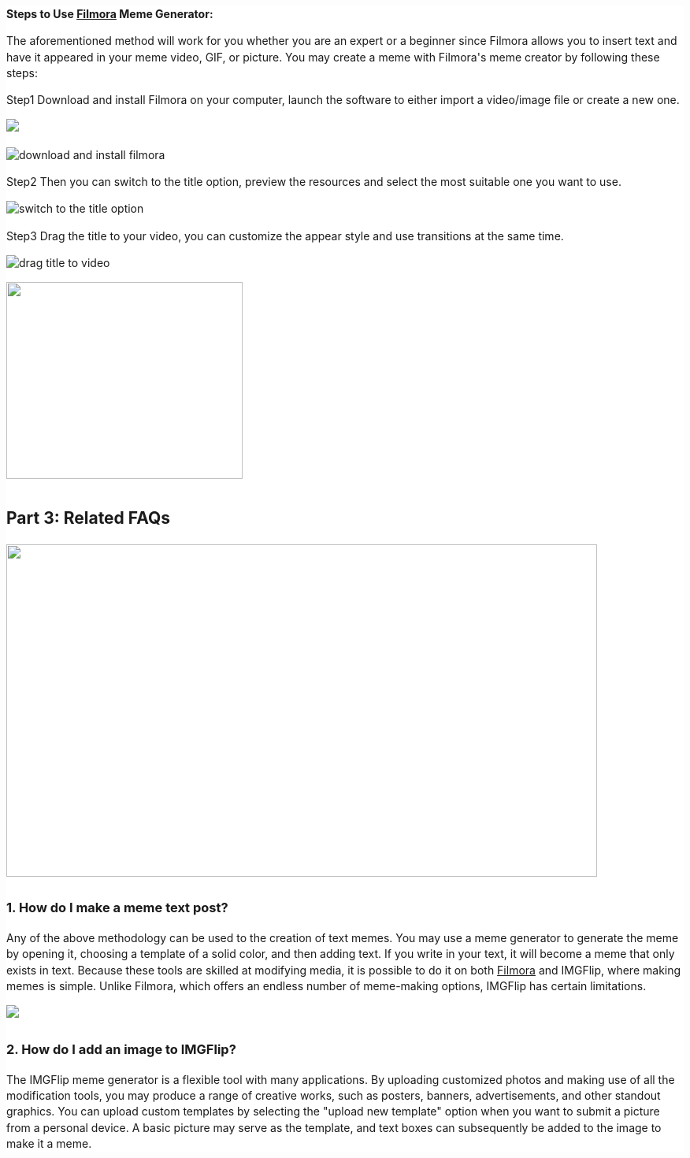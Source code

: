 **Steps to Use [Filmora](https://tools.techidaily.com/wondershare/filmora/download/) Meme Generator:**

The aforementioned method will work for you whether you are an expert or a beginner since Filmora allows you to insert text and have it appeared in your meme video, GIF, or picture. You may create a meme with Filmora's meme creator by following these steps:

Step1 Download and install Filmora on your computer, launch the software to either import a video/image file or create a new one.


<a href="https://shop.mondly.com/affiliate.php?ACCOUNT=ATISTUDI&AFFILIATE=108875&PATH=https%3A%2F%2Fwww.mondly.com%3FAFFILIATE%3D108875%26RESOURCE%3D%2BEducational%2B970x90%2B"><img src="https://secure.avangate.com/images/merchant/69c418c33ec2e1a4267fa9bb77fa1428/educational-970x90.gif" border="0"></a>

![download and install filmora](https://images.wondershare.com/filmora/guide/get-started-with-filmora-02.png)

Step2 Then you can switch to the title option, preview the resources and select the most suitable one you want to use.

![switch to the title option](https://images.wondershare.com/filmora/guide/types-of-titles-win-1.png)

Step3 Drag the title to your video, you can customize the appear style and use transitions at the same time.

![drag title to video](https://images.wondershare.com/filmora/guide/text-animation-win-2.png)


<a href="https://modlily.sjv.io/c/5597632/1997817/17059" target="_top" id="1997817"><img src="//a.impactradius-go.com/display-ad/17059-1997817" border="0" alt="" width="300" height="250"/></a><img height="0" width="0" src="https://imp.pxf.io/i/5597632/1997817/17059" style="position:absolute;visibility:hidden;" border="0" />

## Part 3: Related FAQs


<a href="https://parisrhonecom.sjv.io/c/5597632/1896607/21553" target="_top" id="1896607"><img src="//a.impactradius-go.com/display-ad/21553-1896607" border="0" alt="" width="750" height="422"/></a><img height="0" width="0" src="https://imp.pxf.io/i/5597632/1896607/21553" style="position:absolute;visibility:hidden;" border="0" />

### 1\. How do I make a meme text post?

Any of the above methodology can be used to the creation of text memes. You may use a meme generator to generate the meme by opening it, choosing a template of a solid color, and then adding text. If you write in your text, it will become a meme that only exists in text. Because these tools are skilled at modifying media, it is possible to do it on both [Filmora](https://tools.techidaily.com/wondershare/filmora/download/) and IMGFlip, where making memes is simple. Unlike Filmora, which offers an endless number of meme-making options, IMGFlip has certain limitations.


<a href="https://shop.incomedia.eu/order/checkout.php?PRODS=12730965&QTY=1&AFFILIATE=108875&CART=1"><img src="https://incomedia.eu/files/images/affiliates/w5/03_WBSX5_728x90_red_CTA.jpg" border="0"></a>

### 2\. How do I add an image to IMGFlip?

The IMGFlip meme generator is a flexible tool with many applications. By uploading customized photos and making use of all the modification tools, you may produce a range of creative works, such as posters, banners, advertisements, and other standout graphics. You can upload custom templates by selecting the "upload new template" option when you want to submit a picture from a personal device. A basic picture may serve as the template, and text boxes can subsequently be added to the image to make it a meme.
